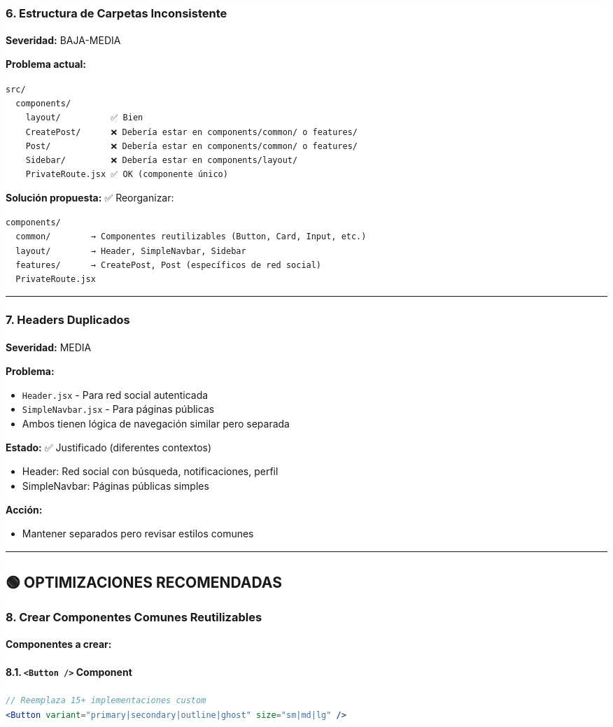 
### 6. **Estructura de Carpetas Inconsistente**
**Severidad:** BAJA-MEDIA

**Problema actual:**
```
src/
  components/
    layout/          ✅ Bien
    CreatePost/      ❌ Debería estar en components/common/ o features/
    Post/            ❌ Debería estar en components/common/ o features/
    Sidebar/         ❌ Debería estar en components/layout/
    PrivateRoute.jsx ✅ OK (componente único)
```

**Solución propuesta:**
✅ Reorganizar:
```
components/
  common/        → Componentes reutilizables (Button, Card, Input, etc.)
  layout/        → Header, SimpleNavbar, Sidebar
  features/      → CreatePost, Post (específicos de red social)
  PrivateRoute.jsx
```

---

### 7. **Headers Duplicados**
**Severidad:** MEDIA

**Problema:**
- `Header.jsx` - Para red social autenticada
- `SimpleNavbar.jsx` - Para páginas públicas
- Ambos tienen lógica de navegación similar pero separada

**Estado:** ✅ Justificado (diferentes contextos)
- Header: Red social con búsqueda, notificaciones, perfil
- SimpleNavbar: Páginas públicas simples

**Acción:**
- Mantener separados pero revisar estilos comunes

---

## 🟢 OPTIMIZACIONES RECOMENDADAS

### 8. **Crear Componentes Comunes Reutilizables**

**Componentes a crear:**

#### 8.1. `<Button />` Component
```jsx
// Reemplaza 15+ implementaciones custom
<Button variant="primary|secondary|outline|ghost" size="sm|md|lg" />
```
